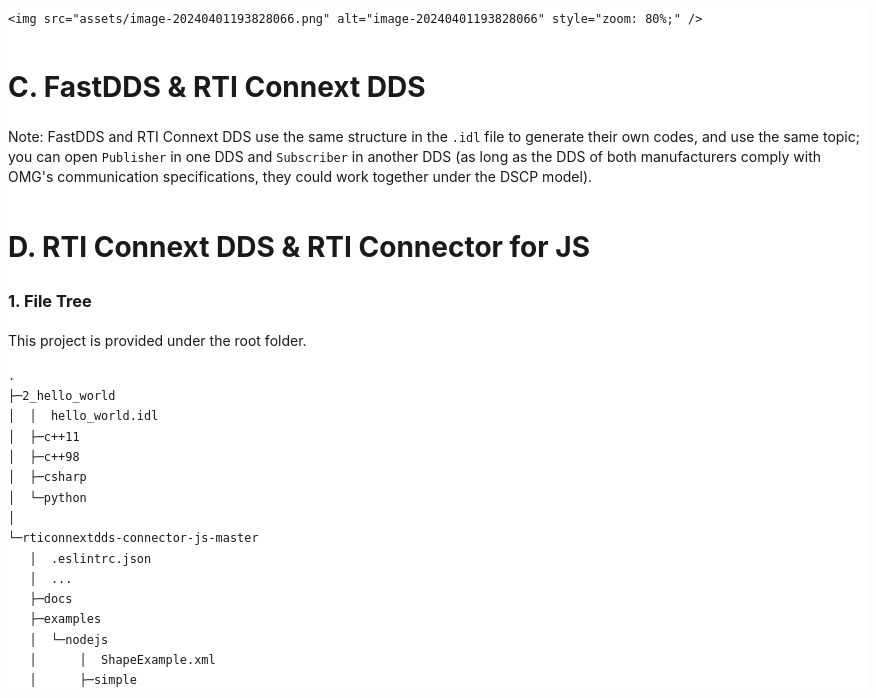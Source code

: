     <img src="assets/image-20240401193828066.png" alt="image-20240401193828066" style="zoom: 80%;" />

# C. FastDDS & RTI Connext DDS

Note: FastDDS and RTI Connext DDS use the same structure in the `.idl` file to generate their own codes, and use the same topic; you can open `Publisher` in one DDS and `Subscriber` in another DDS (as long as the DDS of both manufacturers comply with OMG's communication specifications, they could work together under the DSCP model).

# D. RTI Connext DDS & RTI Connector for JS

### 1. File Tree

This project is provided under the root folder.

    .
    ├─2_hello_world
    │  │  hello_world.idl
    │  ├─c++11
    │  ├─c++98
    │  ├─csharp
    │  └─python
    │
    └─rticonnextdds-connector-js-master
       │  .eslintrc.json
       │  ...
       ├─docs
       ├─examples
       │  └─nodejs
       │      │  ShapeExample.xml
       │      ├─simple